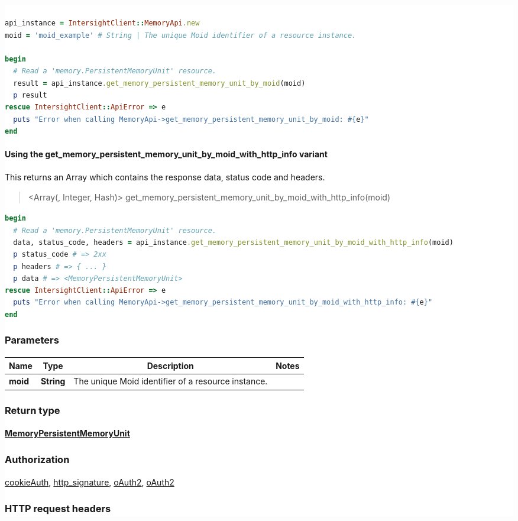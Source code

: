 ```ruby

api_instance = IntersightClient::MemoryApi.new
moid = 'moid_example' # String | The unique Moid identifier of a resource instance.

begin
  # Read a 'memory.PersistentMemoryUnit' resource.
  result = api_instance.get_memory_persistent_memory_unit_by_moid(moid)
  p result
rescue IntersightClient::ApiError => e
  puts "Error when calling MemoryApi->get_memory_persistent_memory_unit_by_moid: #{e}"
end
```

#### Using the get_memory_persistent_memory_unit_by_moid_with_http_info variant

This returns an Array which contains the response data, status code and headers.

> <Array(<MemoryPersistentMemoryUnit>, Integer, Hash)> get_memory_persistent_memory_unit_by_moid_with_http_info(moid)

```ruby
begin
  # Read a 'memory.PersistentMemoryUnit' resource.
  data, status_code, headers = api_instance.get_memory_persistent_memory_unit_by_moid_with_http_info(moid)
  p status_code # => 2xx
  p headers # => { ... }
  p data # => <MemoryPersistentMemoryUnit>
rescue IntersightClient::ApiError => e
  puts "Error when calling MemoryApi->get_memory_persistent_memory_unit_by_moid_with_http_info: #{e}"
end
```

### Parameters

| Name | Type | Description | Notes |
| ---- | ---- | ----------- | ----- |
| **moid** | **String** | The unique Moid identifier of a resource instance. |  |

### Return type

[**MemoryPersistentMemoryUnit**](MemoryPersistentMemoryUnit.md)

### Authorization

[cookieAuth](../README.md#cookieAuth), [http_signature](../README.md#http_signature), [oAuth2](../README.md#oAuth2), [oAuth2](../README.md#oAuth2)

### HTTP request headers
